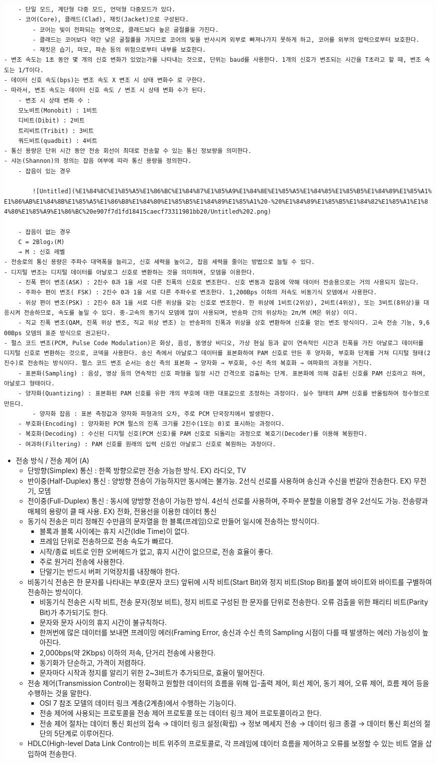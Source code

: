         - 단일 모드, 계단형 다중 모드, 언덕형 다중모드가 있다.
        - 코어(Core), 클래드(Clad), 재킷(Jacket)으로 구성된다.
            - 코어는 빛이 전파되는 영역으로, 클래드보다 높은 굴절률을 가진다.
            - 클래드는 코어보다 약간 낮은 굴절률을 가지므로 코어의 빛을 반사시켜 외부로 빠져나가지 못하게 하고, 코어를 외부의 압력으로부터 보호한다.
            - 재킷은 습기, 마모, 파손 등의 위험으로부터 내부를 보호한다.
    - 변조 속도는 1초 동안 몇 개의 신호 변화가 있었는가를 나타내는 것으로, 단위는 baud를 사용한다. 1개의 신호가 변조되는 시간을 T초라고 할 때, 변조 속도는 1/T이다.
    - 데이터 신호 속도(bps)는 변조 속도 X 변조 시 상태 변화수 로 구한다.
    - 따라서, 변조 속도는 데이터 신호 속도 / 변조 시 상태 변화 수가 된다.
        - 변조 시 상태 변화 수 : 
        모노비트(Monobit) : 1비트 
        디비트(Dibit) : 2비트
        트리비트(Tribit) : 3비트
        쿼드비트(quadbit) : 4비트
    - 통신 용량은 단위 시간 동안 전송 회선이 최대로 전송할 수 있는 통신 정보량을 의미한다.
    - 샤논(Shannon)의 정의는 잡음 여부에 따라 통신 용량을 정의한다.
        - 잡음이 있는 경우
            
            ![Untitled](%E1%84%8C%E1%85%A5%E1%86%BC%E1%84%87%E1%85%A9%E1%84%8E%E1%85%A5%E1%84%85%E1%85%B5%E1%84%89%E1%85%A1%E1%86%AB%E1%84%8B%E1%85%A5%E1%86%B8%E1%84%80%E1%85%B5%E1%84%89%E1%85%A1%20-%20%E1%84%89%E1%85%B5%E1%84%82%E1%85%A1%E1%84%80%E1%85%A9%E1%86%BC%20e907f7d1fd18415caecf73311981bb20/Untitled%202.png)
            
        - 잡음이 없는 경우
        C = 2Blog₂(M)
        → M : 신호 레벨
    - 전송로의 통신 용량은 주파수 대역폭을 늘리고, 신호 세력을 높이고, 잡음 세력을 줄이는 방법으로 늘릴 수 있다.
    - 디지털 변조는 디지털 데이터를 아날로그 신호로 변환하는 것을 의미하며, 모뎀을 이용한다.
        - 진폭 편이 변조(ASK) : 2진수 0과 1을 서로 다른 진폭의 신호로 변조한다. 신호 변동과 잡음에 약해 데이터 전송용으로는 거의 사용되지 않는다.
        - 주파수 편이 변조( FSK) : 2진수 0과 1을 서로 다른 주파수로 변조한다. 1,200Bps 이하의 저속도 비동기식 모뎀에서 사용한다.
        - 위상 편이 변조(PSK) : 2진수 0과 1을 서로 다른 위상을 갖는 신호로 변조한다. 한 위상에 1비트(2위상), 2비트(4위상), 또는 3비트(8위상)을 대응시켜 전송하므로, 속도를 높일 수 있다. 중-고속의 동기식 모뎀에 많이 사용되며, 반송파 간의 위상차는 2π/M (M은 위상) 이다.
        - 직교 진폭 변조(QAM, 진폭 위상 변조, 직교 위상 변조) 는 반송파의 진폭과 위상을 상호 변환하여 신호를 얻는 변조 방식이다. 고속 전송 기능, 9,600Bps 모뎀의 표준 방식으로 권고된다.
    - 펄스 코드 변조(PCM, Pulse Code Modulation)은 화상, 음성, 동영상 비디오, 가상 현실 등과 같이 연속적인 시간과 진폭을 가진 아날로그 데이터를 디지털 신호로 변환하는 것으로, 코덱을 사용한다. 송신 측에서 아날로그 데이터를 표본화하여 PAM 신호로 만든 후 양자화, 부호화 단계를 거쳐 디지털 형태(2진수)로 전송하는 방식이다. 펄스 코드 변조 순서는 송신 측의 표본화 → 양자화 → 부호화, 수신 측의 복호화 → 여파화의 과정을 거친다.
        - 표본화(Sampling) : 음성, 영상 등의 연속적인 신호 파형을 일정 시간 간격으로 검출하는 단계. 표본화에 의해 검출된 신호를 PAM 신호라고 하며, 아날로그 형태이다.
        - 양자화(Quantizing) : 표본화된 PAM 신호를 유한 개의 부호에 대한 대표값으로 조정하는 과정이다. 실수 형태의 APM 신호를 반올림하여 정수형으로 만든다.
            - 양자화 잡음 : 표본 측정값과 양자화 파형과의 오차, 주로 PCM 단국장치에서 발생한다.
        - 부호화(Encoding) : 양자화된 PCM 펄스의 진폭 크기를 2진수(1또는 0)로 표시하는 과정이다.
        - 복호화(Decoding) : 수신된 디지털 신호(PCM 신호)를 PAM 신호로 되돌리는 과정으로 복호기(Decoder)를 이용해 복원한다.
        - 여과하(Filtering) : PAM 신호를 원래의 입력 신호인 아날로그 신호로 복원하는 과정이다.
- 전송 방식 / 전송 제어 (A)
    - 단방향(Simplex) 통신 : 한쪽 방향으로만 전송 가능한 방식. EX) 라디오, TV
    - 반이중(Half-Duplex) 통신 : 양방향 전송이 가능하지만 동시에는 불가능. 2선식 선로를  사용하며 송신과 수신을 번갈아 전송한다. EX) 무전기, 모뎀
    - 전이중(Full-Duplex) 통신 : 동시에 양방향 전송이 가능한 방식. 4선식 선로를 사용하며, 주파수 분할을 이용할 경우 2선식도 가능. 전송량과 매체의 용량이 클 때 사용. EX) 전화, 전용선을 이용한 데이터 통신
    - 동기식 전송은 미리 정해진 수만큼의 문자열을 한 블록(프레임)으로 만들어 일시에 전송하는 방식이다.
        - 블록과 블록 사이에는 휴지 시간(Idle Time)이 없다.
        - 프레임 단위로 전송하므로 전송 속도가 빠르다.
        - 시작/종료 비트로 인한 오버헤드가 없고, 휴지 시간이 없으므로, 전송 효율이 좋다.
        - 주로 원거리 전송에 사용한다.
        - 단말기는 반드시 버퍼 기억장치를 내장해야 한다.
    - 비동기식 전송은 한 문자를 나타내는 부호(문자 코드) 앞뒤에 시작 비트(Start Bit)와 정지 비트(Stop Bit)를 붙여 바이트와 바이트를 구별하여 전송하는 방식이다.
        - 비동기식 전송은 시작 비트, 전송 문자(정보 비트), 정지 비트로 구성된 한 문자를 단위로 전송한다. 오류 검출을 위한 패리티 비트(Parity Bit)가 추가되기도 한다.
        - 문자와 문자 사이의 휴지 시간이 불규칙하다.
        - 한꺼번에 많은 데이터를 보내면 프레이밍 에러(Framing Error, 송신과 수신 측의 Sampling 시점이 다를 때 발생하는 에러) 가능성이 높아진다.
        - 2,000bps(약 2Kbps) 이하의 저속, 단거리 전송에 사용한다.
        - 동기화가 단순하고, 가격이 저렴하다.
        - 문자마다 시작과 정지를 알리기 위한 2~3비트가 추가되므로, 효율이 떨어진다.
    - 전송 제어(Transmission Control)는 정확하고 원할한 데이터의 흐름을 위해 입-출력 제어, 회선 제어, 동기 제어, 오류 제어, 흐름 제어 등을 수행하는 것을 말한다.
        - OSI 7 참조 모델의 데이터 링크 계층(2계층)에서 수행하는 기능이다.
        - 전송 제어에 사용되는 프로토콜을 전송 제어 프로토콜 또는 데이터 링크 제어 프로토콜이라고 한다.
        - 전송 제어 절차는 데이터 통신 회선의 접속 → 데이터 링크 설정(확립) → 정보 메세지 전송 → 데이터 링크 종결 → 데이터 통신 회선의 절단의 5단계로 이루어진다.
    - HDLC(High-level Data Link Control)는 비트 위주의 프로토콜로, 각 프레임에 데이터 흐름을 제어하고 오류를 보정할 수 있는 비트 열을 삽입하여 전송한다.